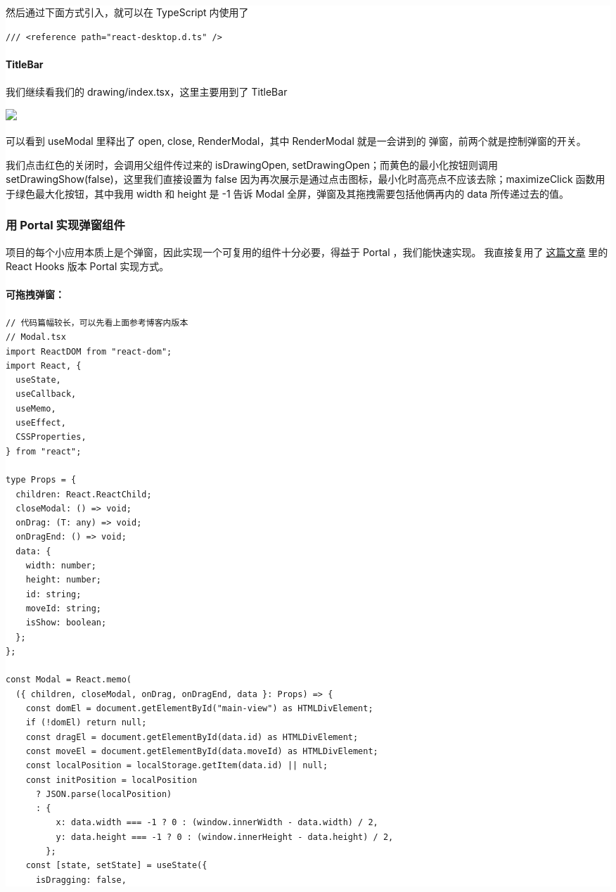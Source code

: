 然后通过下面方式引入，就可以在 TypeScript 内使用了

```
/// <reference path="react-desktop.d.ts" />
```

#### TitleBar

我们继续看我们的 drawing/index.tsx，这里主要用到了 TitleBar

![](https://upload-images.jianshu.io/upload_images/7094266-743fed1cf7f3cde0.png?imageMogr2/auto-orient/strip%7CimageView2/2/w/1240)

可以看到 useModal 里释出了 open, close, RenderModal，其中 RenderModal 就是一会讲到的 弹窗，前两个就是控制弹窗的开关。

我们点击红色的关闭时，会调用父组件传过来的 isDrawingOpen, setDrawingOpen；而黄色的最小化按钮则调用 setDrawingShow(false)，这里我们直接设置为 false 因为再次展示是通过点击图标，最小化时高亮点不应该去除；maximizeClick 函数用于绿色最大化按钮，其中我用 width 和 height 是 -1 告诉 Modal 全屏，弹窗及其拖拽需要包括他俩再内的 data 所传递过去的值。

### 用 Portal 实现弹窗组件

项目的每个小应用本质上是个弹窗，因此实现一个可复用的组件十分必要，得益于 Portal ，我们能快速实现。
我直接复用了 [这篇文章](https://juejin.im/post/5e774a1ae51d4527271ebc92#heading-7) 里的 React Hooks 版本 Portal 实现方式。

#### 可拖拽弹窗：

```
// 代码篇幅较长，可以先看上面参考博客内版本
// Modal.tsx
import ReactDOM from "react-dom";
import React, {
  useState,
  useCallback,
  useMemo,
  useEffect,
  CSSProperties,
} from "react";

type Props = {
  children: React.ReactChild;
  closeModal: () => void;
  onDrag: (T: any) => void;
  onDragEnd: () => void;
  data: {
    width: number;
    height: number;
    id: string;
    moveId: string;
    isShow: boolean;
  };
};

const Modal = React.memo(
  ({ children, closeModal, onDrag, onDragEnd, data }: Props) => {
    const domEl = document.getElementById("main-view") as HTMLDivElement;
    if (!domEl) return null;
    const dragEl = document.getElementById(data.id) as HTMLDivElement;
    const moveEl = document.getElementById(data.moveId) as HTMLDivElement;
    const localPosition = localStorage.getItem(data.id) || null;
    const initPosition = localPosition
      ? JSON.parse(localPosition)
      : {
          x: data.width === -1 ? 0 : (window.innerWidth - data.width) / 2,
          y: data.height === -1 ? 0 : (window.innerHeight - data.height) / 2,
        };
    const [state, setState] = useState({
      isDragging: false,
```